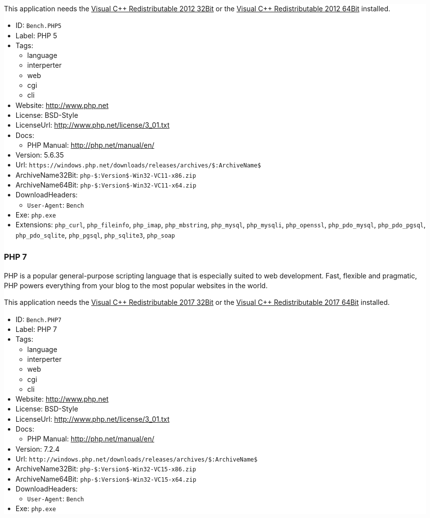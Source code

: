 This application needs the
[Visual C++ Redistributable 2012 32Bit](http://download.microsoft.com/download/1/6/B/16B06F60-3B20-4FF2-B699-5E9B7962F9AE/VSU3/vcredist_x86.exe)
or the
[Visual C++ Redistributable 2012 64Bit](http://download.microsoft.com/download/1/6/B/16B06F60-3B20-4FF2-B699-5E9B7962F9AE/VSU3/vcredist_x64.exe)
installed.

* ID: `Bench.PHP5`
* Label: PHP 5
* Tags:
    + language
    + interperter
    + web
    + cgi
    + cli
* Website: <http://www.php.net>
* License: BSD-Style
* LicenseUrl: <http://www.php.net/license/3_01.txt>
* Docs:
    + PHP Manual: <http://php.net/manual/en/>
* Version: 5.6.35
* Url: `https://windows.php.net/downloads/releases/archives/$:ArchiveName$`
* ArchiveName32Bit: `php-$:Version$-Win32-VC11-x86.zip`
* ArchiveName64Bit: `php-$:Version$-Win32-VC11-x64.zip`
* DownloadHeaders:
    + `User-Agent`: `Bench`
* Exe: `php.exe`
* Extensions: `php_curl`, `php_fileinfo`, `php_imap`, `php_mbstring`, `php_mysql`, `php_mysqli`, `php_openssl`, `php_pdo_mysql`, `php_pdo_pgsql`, `php_pdo_sqlite`, `php_pgsql`, `php_sqlite3`, `php_soap`

### PHP 7

PHP is a popular general-purpose scripting language that is especially suited to web development.
Fast, flexible and pragmatic, PHP powers everything from your blog to the most popular websites in the world.

This application needs the
[Visual C++ Redistributable 2017 32Bit](https://go.microsoft.com/fwlink/?LinkId=746571)
or the
[Visual C++ Redistributable 2017 64Bit](https://go.microsoft.com/fwlink/?LinkId=746572)
installed.

* ID: `Bench.PHP7`
* Label: PHP 7
* Tags:
    + language
    + interperter
    + web
    + cgi
    + cli
* Website: <http://www.php.net>
* License: BSD-Style
* LicenseUrl: <http://www.php.net/license/3_01.txt>
* Docs:
    + PHP Manual: <http://php.net/manual/en/>
* Version: 7.2.4
* Url: `http://windows.php.net/downloads/releases/archives/$:ArchiveName$`
* ArchiveName32Bit: `php-$:Version$-Win32-VC15-x86.zip`
* ArchiveName64Bit: `php-$:Version$-Win32-VC15-x64.zip`
* DownloadHeaders:
    + `User-Agent`: `Bench`
* Exe: `php.exe`